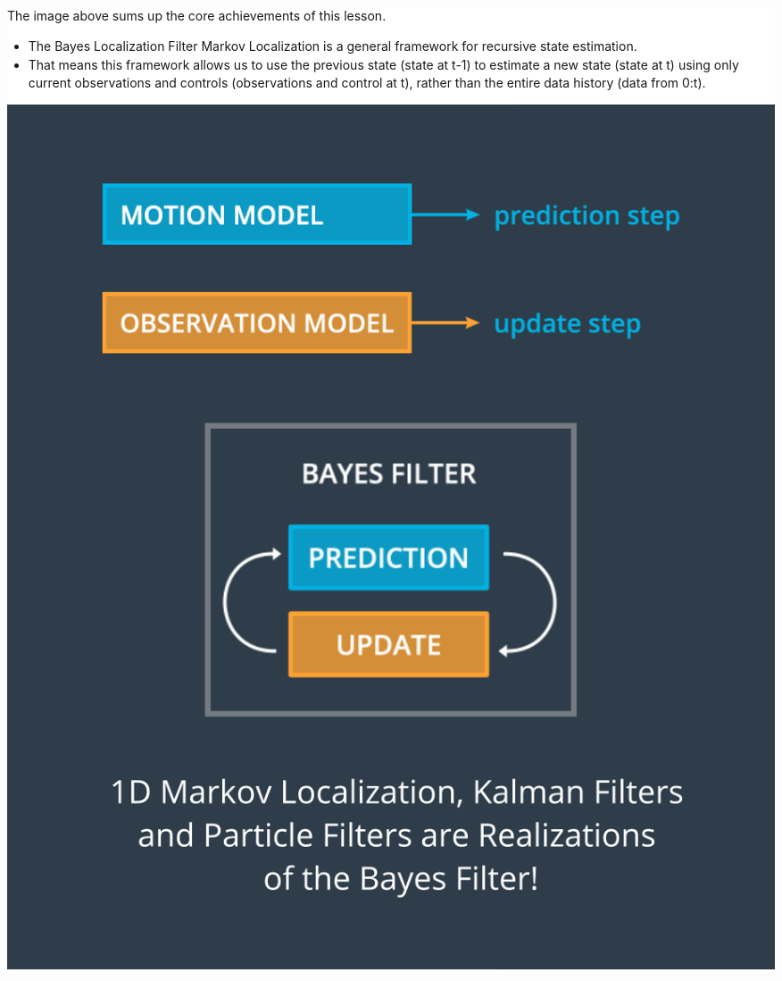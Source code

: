 The image above sums up the core achievements of this lesson.

- The Bayes Localization Filter Markov Localization is a general framework for recursive state estimation.
- That means this framework allows us to use the previous state (state at t-1) to estimate a new state (state at t) using only current observations and controls (observations and control at t), rather than the entire data history (data from 0:t).

![](images/bayes-filter-theory-summary-2.png)
